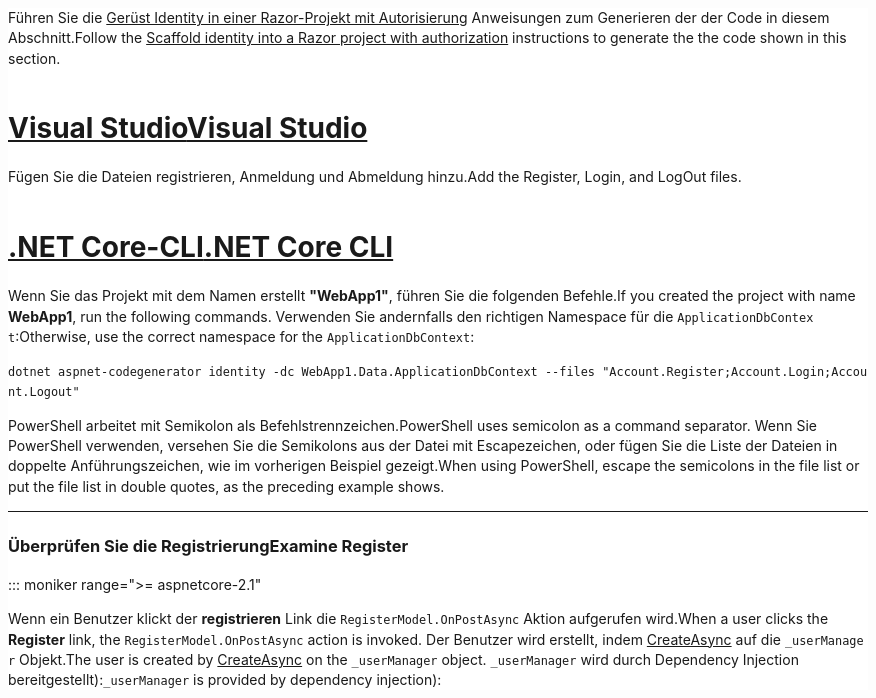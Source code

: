 <span data-ttu-id="6134f-152">Führen Sie die [Gerüst Identity in einer Razor-Projekt mit Autorisierung](xref:security/authentication/scaffold-identity#scaffold-identity-into-a-razor-project-with-authorization) Anweisungen zum Generieren der der Code in diesem Abschnitt.</span><span class="sxs-lookup"><span data-stu-id="6134f-152">Follow the [Scaffold identity into a Razor project with authorization](xref:security/authentication/scaffold-identity#scaffold-identity-into-a-razor-project-with-authorization) instructions to generate the the code shown in this section.</span></span>

# <a name="visual-studiotabvisual-studio"></a>[<span data-ttu-id="6134f-153">Visual Studio</span><span class="sxs-lookup"><span data-stu-id="6134f-153">Visual Studio</span></span>](#tab/visual-studio)

<span data-ttu-id="6134f-154">Fügen Sie die Dateien registrieren, Anmeldung und Abmeldung hinzu.</span><span class="sxs-lookup"><span data-stu-id="6134f-154">Add the Register, Login, and LogOut files.</span></span>

# <a name="net-core-clitabnetcore-cli"></a>[<span data-ttu-id="6134f-155">.NET Core-CLI</span><span class="sxs-lookup"><span data-stu-id="6134f-155">.NET Core CLI</span></span>](#tab/netcore-cli)

<span data-ttu-id="6134f-156">Wenn Sie das Projekt mit dem Namen erstellt **"WebApp1"**, führen Sie die folgenden Befehle.</span><span class="sxs-lookup"><span data-stu-id="6134f-156">If you created the project with name **WebApp1**, run the following commands.</span></span> <span data-ttu-id="6134f-157">Verwenden Sie andernfalls den richtigen Namespace für die `ApplicationDbContext`:</span><span class="sxs-lookup"><span data-stu-id="6134f-157">Otherwise, use the correct namespace for the `ApplicationDbContext`:</span></span>

```cli
dotnet aspnet-codegenerator identity -dc WebApp1.Data.ApplicationDbContext --files "Account.Register;Account.Login;Account.Logout"
```

<span data-ttu-id="6134f-158">PowerShell arbeitet mit Semikolon als Befehlstrennzeichen.</span><span class="sxs-lookup"><span data-stu-id="6134f-158">PowerShell uses semicolon as a command separator.</span></span> <span data-ttu-id="6134f-159">Wenn Sie PowerShell verwenden, versehen Sie die Semikolons aus der Datei mit Escapezeichen, oder fügen Sie die Liste der Dateien in doppelte Anführungszeichen, wie im vorherigen Beispiel gezeigt.</span><span class="sxs-lookup"><span data-stu-id="6134f-159">When using PowerShell, escape the semicolons in the file list or put the file list in double quotes, as the preceding example shows.</span></span>

---

### <a name="examine-register"></a><span data-ttu-id="6134f-160">Überprüfen Sie die Registrierung</span><span class="sxs-lookup"><span data-stu-id="6134f-160">Examine Register</span></span>

::: moniker range=">= aspnetcore-2.1"

   <span data-ttu-id="6134f-161">Wenn ein Benutzer klickt der **registrieren** Link die `RegisterModel.OnPostAsync` Aktion aufgerufen wird.</span><span class="sxs-lookup"><span data-stu-id="6134f-161">When a user clicks the **Register** link, the `RegisterModel.OnPostAsync` action is invoked.</span></span> <span data-ttu-id="6134f-162">Der Benutzer wird erstellt, indem [CreateAsync](/dotnet/api/microsoft.aspnetcore.identity.usermanager-1.createasync#Microsoft_AspNetCore_Identity_UserManager_1_CreateAsync__0_System_String_) auf die `_userManager` Objekt.</span><span class="sxs-lookup"><span data-stu-id="6134f-162">The user is created by [CreateAsync](/dotnet/api/microsoft.aspnetcore.identity.usermanager-1.createasync#Microsoft_AspNetCore_Identity_UserManager_1_CreateAsync__0_System_String_) on the `_userManager` object.</span></span> <span data-ttu-id="6134f-163">`_userManager` wird durch Dependency Injection bereitgestellt):</span><span class="sxs-lookup"><span data-stu-id="6134f-163">`_userManager` is provided by dependency injection):</span></span>
